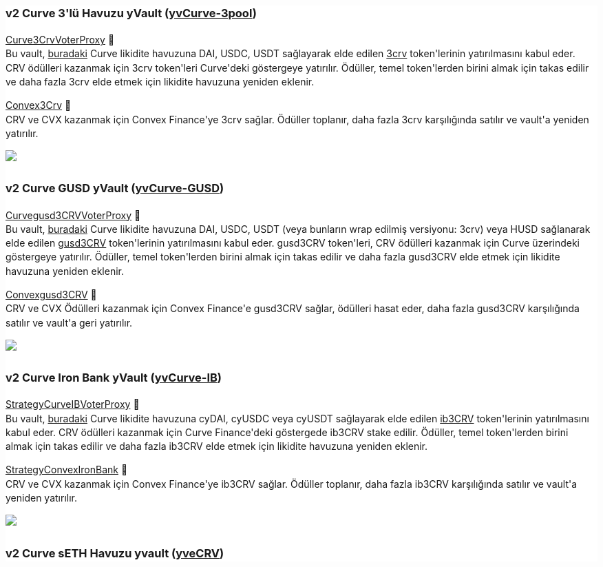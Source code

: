 ### v2 Curve 3'lü Havuzu yVault ([yvCurve-3pool](https://etherscan.io/address/0x84E13785B5a27879921D6F685f041421C7F482dA))

[Curve3CrvVoterProxy](https://etherscan.io/address/0x9d7c11D1268C8FD831f1b92A304aCcb2aBEbfDe1) 🚀  
Bu vault, [buradaki](https://curve.fi/3pool/deposit) Curve likidite havuzuna DAI, USDC, USDT sağlayarak elde edilen [3crv](https://etherscan.io/address/0x6c3f90f043a72fa612cbac8115ee7e52bde6e490) token'lerinin yatırılmasını kabul eder. CRV ödülleri kazanmak için 3crv token'leri Curve'deki göstergeye yatırılır. Ödüller, temel token'lerden birini almak için takas edilir ve daha fazla  3crv elde etmek için likidite havuzuna yeniden eklenir.

[Convex3Crv](https://etherscan.io/address/0xeC088B98e71Ba5FFAf520c2f6A6F0153f1bf494B) 🚀  
CRV ve CVX kazanmak için Convex Finance'ye 3crv sağlar. Ödüller toplanır, daha fazla 3crv karşılığında satılır ve vault'a yeniden yatırılır.

![](38.png)

### v2 Curve GUSD yVault ([yvCurve-GUSD](https://etherscan.io/address/0x2a38B9B0201Ca39B17B460eD2f11e4929559071E))

[Curvegusd3CRVVoterProxy](https://etherscan.io/address/0x9C1117cf2ED3A0F4A9F069001F517c1D511c8B53) 🚀  
Bu vault, [buradaki](https://curve.fi/gusd/deposit) Curve likidite havuzuna DAI, USDC, USDT (veya bunların wrap edilmiş versiyonu: 3crv) veya HUSD sağlanarak elde edilen [gusd3CRV](https://etherscan.io/address/0xd2967f45c4f384deea880f807be904762a3dea07) token'lerinin yatırılmasını kabul eder. gusd3CRV token'leri, CRV ödülleri kazanmak için Curve üzerindeki göstergeye yatırılır. Ödüller, temel token'lerden birini almak için takas edilir ve daha fazla gusd3CRV elde etmek için likidite havuzuna yeniden eklenir.

[Convexgusd3CRV](https://etherscan.io/address/0x2D42CFdC6a1B03490892AdF7DC6c62AA7228E5D6) 🚀  
CRV ve CVX Ödülleri kazanmak için Convex Finance'e gusd3CRV sağlar, ödülleri hasat eder, daha fazla gusd3CRV karşılığında satılır ve vault'a geri yatırılır.

![](39.png)

### v2 Curve Iron Bank yVault ([yvCurve-IB](https://etherscan.io/address/0x27b7b1ad7288079A66d12350c828D3C00A6F07d7))

[StrategyCurveIBVoterProxy](https://etherscan.io/address/0x5148C3124B42e73CA4e15EEd1B304DB59E0F2AF7) 🚀  
Bu vault, [buradaki](https://www.curve.fi/ib/deposit) Curve likidite havuzuna cyDAI, cyUSDC veya cyUSDT sağlayarak elde edilen [ib3CRV](https://etherscan.io/address/0x5282a4eF67D9C33135340fB3289cc1711c13638C) token'lerinin yatırılmasını kabul eder. CRV ödülleri kazanmak için Curve Finance'deki göstergede ib3CRV stake edilir. Ödüller, temel token'lerden birini almak için takas edilir ve daha fazla ib3CRV elde etmek için likidite havuzuna yeniden eklenir.

[StrategyConvexIronBank](https://etherscan.io/address/0x864F408B422B7d33416AC678b1a1A7E6fbcF5C8c) 🚀  
CRV ve CVX kazanmak için Convex Finance'ye ib3CRV sağlar. Ödüller toplanır, daha fazla ib3CRV karşılığında satılır ve vault'a yeniden yatırılır.

![](40.png)

### v2 Curve sETH Havuzu yvault ([yveCRV](https://etherscan.io/address/0x986b4AFF588a109c09B50A03f42E4110E29D353F))
